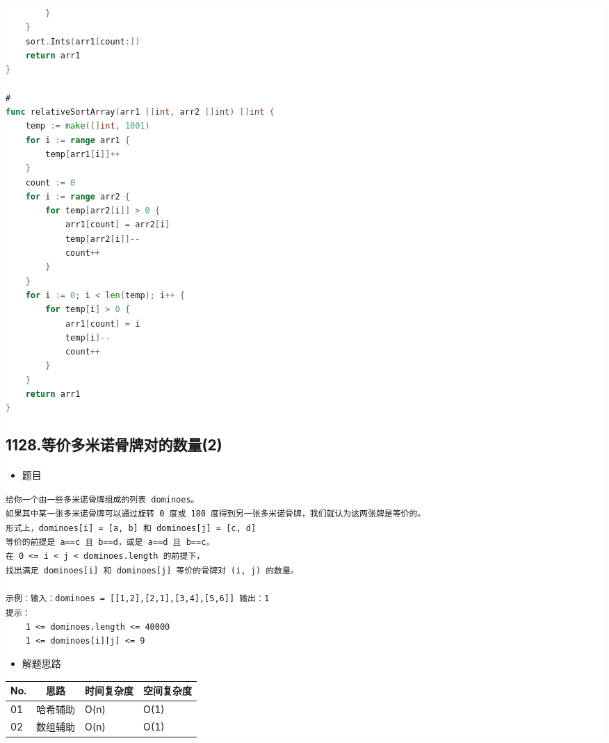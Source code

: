 ```go
		}
	}
	sort.Ints(arr1[count:])
	return arr1
}

#
func relativeSortArray(arr1 []int, arr2 []int) []int {
	temp := make([]int, 1001)
	for i := range arr1 {
		temp[arr1[i]]++
	}
	count := 0
	for i := range arr2 {
		for temp[arr2[i]] > 0 {
			arr1[count] = arr2[i]
			temp[arr2[i]]--
			count++
		}
	}
	for i := 0; i < len(temp); i++ {
		for temp[i] > 0 {
			arr1[count] = i
			temp[i]--
			count++
		}
	}
	return arr1
}
```

## 1128.等价多米诺骨牌对的数量(2)

- 题目

```
给你一个由一些多米诺骨牌组成的列表 dominoes。
如果其中某一张多米诺骨牌可以通过旋转 0 度或 180 度得到另一张多米诺骨牌，我们就认为这两张牌是等价的。
形式上，dominoes[i] = [a, b] 和 dominoes[j] = [c, d] 
等价的前提是 a==c 且 b==d，或是 a==d 且 b==c。
在 0 <= i < j < dominoes.length 的前提下，
找出满足 dominoes[i] 和 dominoes[j] 等价的骨牌对 (i, j) 的数量。

示例：输入：dominoes = [[1,2],[2,1],[3,4],[5,6]] 输出：1
提示：
    1 <= dominoes.length <= 40000
    1 <= dominoes[i][j] <= 9
```

- 解题思路

| No.  | 思路     | 时间复杂度 | 空间复杂度 |
| ---- | -------- | ---------- | ---------- |
| 01   | 哈希辅助 | O(n)       | O(1)       |
| 02   | 数组辅助 | O(n)       | O(1)       |
